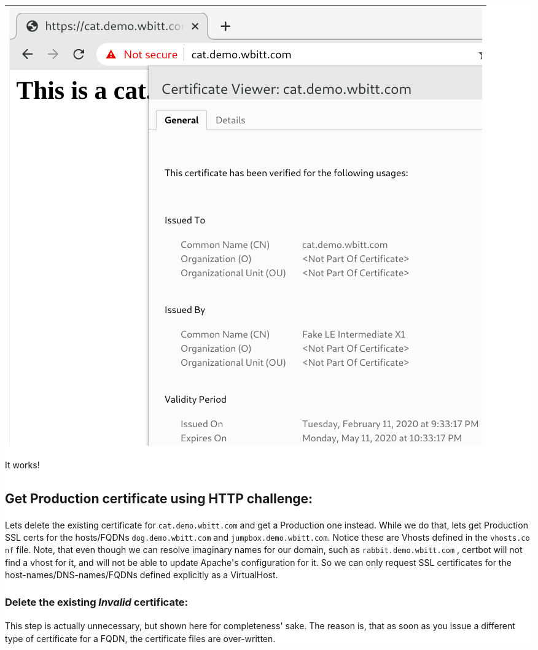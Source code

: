 | ![staging_cert_cat.png](staging_cert_cat.png) |
| --------------------------------------------- |


It works!


## Get Production certificate using HTTP challenge:

Lets delete the existing certificate for `cat.demo.wbitt.com` and get a Production one instead. While we do that, lets get Production SSL certs for the hosts/FQDNs `dog.demo.wbitt.com` and `jumpbox.demo.wbitt.com`. Notice these are Vhosts defined in the `vhosts.conf` file. Note, that even though we can resolve imaginary names for our domain, such as `rabbit.demo.wbitt.com` , certbot will not find a vhost for it, and will not be able to update Apache's configuration for it. So we can only request SSL certificates for the host-names/DNS-names/FQDNs defined explicitly as a VirtualHost. 


### Delete the existing *Invalid* certificate:
This step is actually unnecessary, but shown here for completeness' sake. The reason is, that as soon as you issue a different type of certificate for a FQDN, the certificate files are over-written. 
